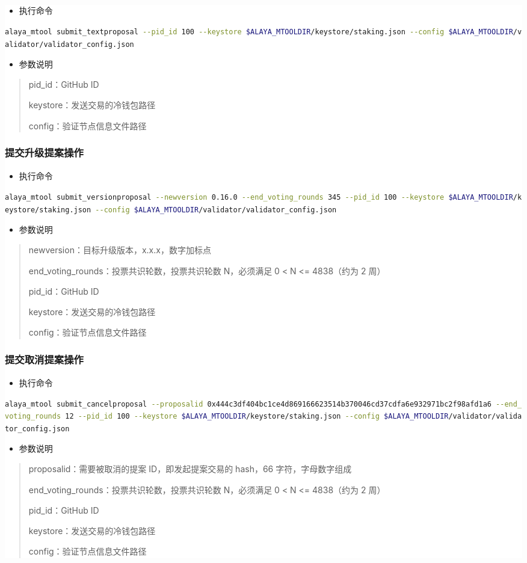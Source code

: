 - 执行命令

```bash
alaya_mtool submit_textproposal --pid_id 100 --keystore $ALAYA_MTOOLDIR/keystore/staking.json --config $ALAYA_MTOOLDIR/validator/validator_config.json
```

- 参数说明

> pid_id：GitHub ID
>
> keystore：发送交易的冷钱包路径
>
> config：验证节点信息文件路径

### 提交升级提案操作

- 执行命令

```bash
alaya_mtool submit_versionproposal --newversion 0.16.0 --end_voting_rounds 345 --pid_id 100 --keystore $ALAYA_MTOOLDIR/keystore/staking.json --config $ALAYA_MTOOLDIR/validator/validator_config.json
```

- 参数说明

> newversion：目标升级版本，x.x.x，数字加标点
>
> end_voting_rounds：投票共识轮数，投票共识轮数 N，必须满足 0 < N <= 4838（约为 2 周）
>
> pid_id：GitHub ID
>
> keystore：发送交易的冷钱包路径
>
> config：验证节点信息文件路径

### 提交取消提案操作

- 执行命令

```bash
alaya_mtool submit_cancelproposal --proposalid 0x444c3df404bc1ce4d869166623514b370046cd37cdfa6e932971bc2f98afd1a6 --end_voting_rounds 12 --pid_id 100 --keystore $ALAYA_MTOOLDIR/keystore/staking.json --config $ALAYA_MTOOLDIR/validator/validator_config.json
```

- 参数说明

> proposalid：需要被取消的提案 ID，即发起提案交易的 hash，66 字符，字母数字组成
>
> end_voting_rounds：投票共识轮数，投票共识轮数 N，必须满足 0 < N <= 4838（约为 2 周）
>
> pid_id：GitHub ID
>
> keystore：发送交易的冷钱包路径
>
> config：验证节点信息文件路径
